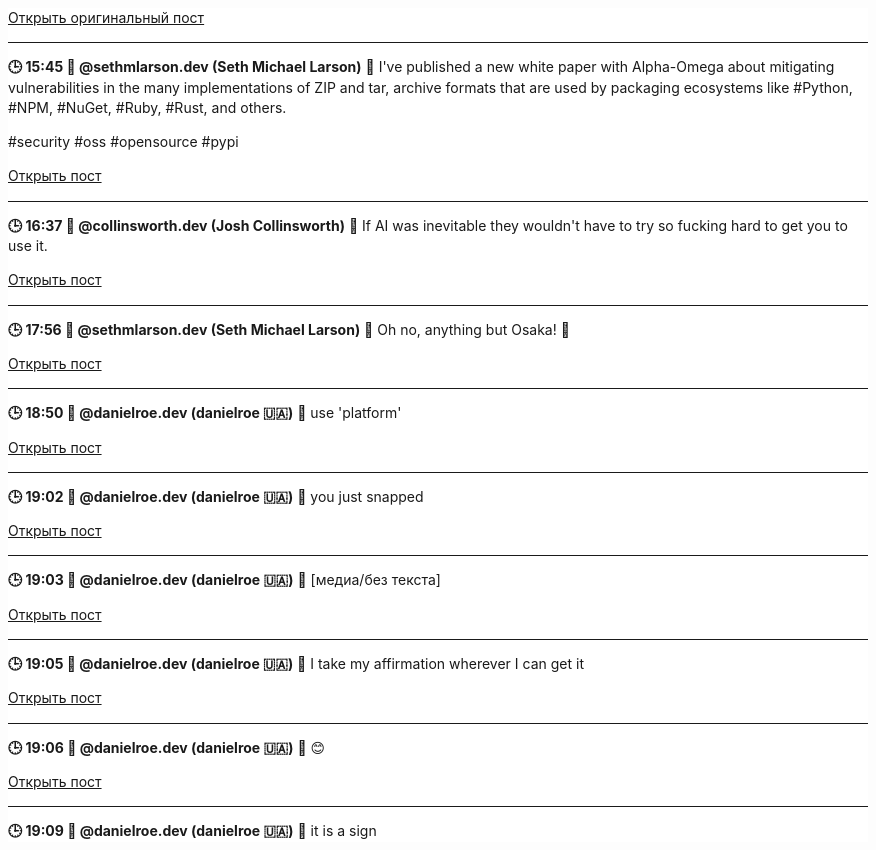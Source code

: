 [Открыть оригинальный пост](https://bsky.app/profile/python.org/post/3m4gaqepwmb2n)

----
**🕒 15:45 👤 @sethmlarson.dev (Seth Michael Larson)**
💬 I've published a new white paper with Alpha-Omega about mitigating vulnerabilities in the many implementations of ZIP and tar, archive formats that are used by packaging ecosystems like #Python, #NPM, #NuGet, #Ruby, #Rust, and others.

#security #oss #opensource #pypi

[Открыть пост](https://bsky.app/profile/sethmlarson.dev/post/3m4gckz4sy22s)

----
**🕒 16:37 👤 @collinsworth.dev (Josh Collinsworth)**
💬 If AI was inevitable they wouldn't have to try so fucking hard to get you to use it.

[Открыть пост](https://bsky.app/profile/collinsworth.dev/post/3m4gfjbrwkc2k)

----
**🕒 17:56 👤 @sethmlarson.dev (Seth Michael Larson)**
💬 Oh no, anything but Osaka! 🤩

[Открыть пост](https://bsky.app/profile/sethmlarson.dev/post/3m4gjvzewac2c)

----
**🕒 18:50 👤 @danielroe.dev (danielroe 🇺🇦)**
💬 use 'platform'

[Открыть пост](https://bsky.app/profile/danielroe.dev/post/3m4gmwkehdc26)

----
**🕒 19:02 👤 @danielroe.dev (danielroe 🇺🇦)**
💬 you just snapped

[Открыть пост](https://bsky.app/profile/danielroe.dev/post/3m4gnmghdvs26)

----
**🕒 19:03 👤 @danielroe.dev (danielroe 🇺🇦)**
💬 [медиа/без текста]

[Открыть пост](https://bsky.app/profile/danielroe.dev/post/3m4gnof26q226)

----
**🕒 19:05 👤 @danielroe.dev (danielroe 🇺🇦)**
💬 I take my affirmation wherever I can get it

[Открыть пост](https://bsky.app/profile/danielroe.dev/post/3m4gnrsevpk26)

----
**🕒 19:06 👤 @danielroe.dev (danielroe 🇺🇦)**
💬 😊

[Открыть пост](https://bsky.app/profile/danielroe.dev/post/3m4gntvmkas26)

----
**🕒 19:09 👤 @danielroe.dev (danielroe 🇺🇦)**
💬 it is a sign

